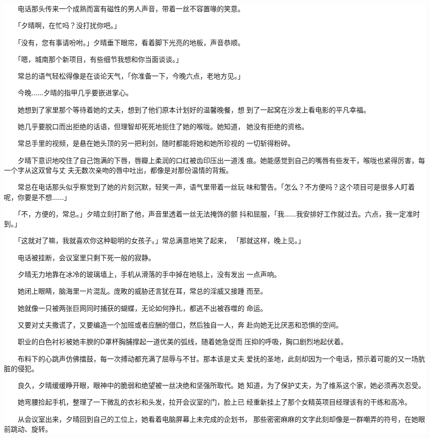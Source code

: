 　　电话那头传来一个成熟而富有磁性的男人声音，带着一丝不容置喙的笑意。

　　「夕晴啊，在忙吗？没打扰你吧。」

　　「没有，您有事请吩咐。」夕晴垂下眼帘，看着脚下光亮的地板，声音恭顺。

　　「嗯，城南那个新项目，有些细节我想和你当面谈谈。」

　　常总的语气轻松得像是在谈论天气，「你准备一下，今晚六点，老地方见。」

　　今晚……夕晴的指甲几乎要嵌进掌心。

　　她想到了家里那个等待着她的丈夫，想到了他们原本计划好的温馨晚餐，想
到了一起窝在沙发上看电影的平凡幸福。

　　她几乎要脱口而出拒绝的话语，但理智却死死地扼住了她的喉咙。她知道，
她没有拒绝的资格。

　　常总手里的视频，是悬在她头顶的另一把利剑，随时都能将她和她所珍视的
一切斩得粉碎。

　　夕晴下意识地咬住了自己饱满的下唇，唇瓣上柔润的口红被齿印压出一道浅
痕。她能感觉到自己的嘴唇有些发干，喉咙也紧得厉害，每一个字从这双曾与丈
夫无数次亲吻的唇中吐出，都像是对那份温情的背叛。

　　常总在电话那头似乎察觉到了她的片刻沉默，轻笑一声，语气里带着一丝玩
味和警告。「怎么？不方便吗？这个项目可是很多人盯着呢，你要是不想……」

　　「不，方便的，常总。」夕晴立刻打断了他，声音里透着一丝无法掩饰的颤
抖和屈服，「我……我安排好工作就过去。六点，我一定准时到。」

　　「这就对了嘛，我就喜欢你这种聪明的女孩子。」常总满意地笑了起来，
「那就这样，晚上见。」

　　电话被挂断，会议室里只剩下死一般的寂静。

　　夕晴无力地靠在冰冷的玻璃墙上，手机从滑落的手中掉在地毯上，没有发出
一点声响。

　　她闭上眼睛，脑海里一片混乱。庞畋的威胁还言犹在耳，常总的淫威又接踵
而至。

　　她就像一只被两张巨网同时捕获的蝴蝶，无论如何挣扎，都逃不出被吞噬的
命运。

　　又要对丈夫撒谎了，又要编造一个加班或者应酬的借口，然后独自一人，奔
赴向她无比厌恶和恐惧的空间。

　　职业的白色衬衫被她丰腴的D罩杯胸脯撑起一道优美的弧线，随着她急促而
压抑的呼吸，胸口剧烈地起伏着。

　　布料下的心跳声仿佛擂鼓，每一次搏动都充满了屈辱与不甘。那本该是丈夫
爱抚的圣地，此刻却因为一个电话，预示着可能的又一场肮脏的侵犯。

　　良久，夕晴缓缓睁开眼，眼神中的脆弱和绝望被一丝决绝和坚强所取代。她
知道，为了保护丈夫，为了维系这个家，她必须再次忍受。

　　她弯腰捡起手机，整理了一下微乱的衣衫和头发，拉开会议室的门，脸上已
经重新挂上了那个女精英项目经理该有的干练和高冷。

　　从会议室出来，夕晴回到自己的工位上，她看着电脑屏幕上未完成的企划书，
那些密密麻麻的文字此刻却像是一群嘲弄的符号，在她眼前跳动、旋转。
